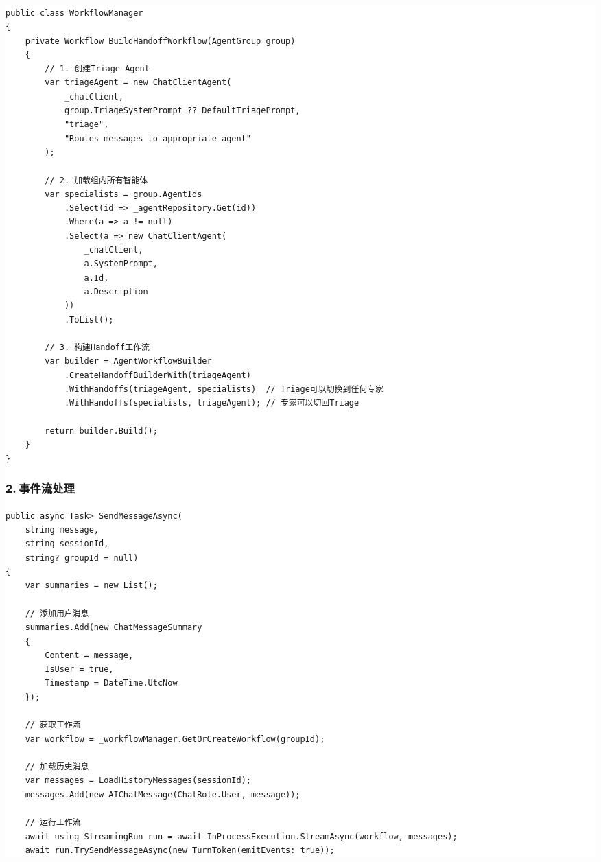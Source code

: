 ```
public class WorkflowManager
{
    private Workflow BuildHandoffWorkflow(AgentGroup group)
    {
        // 1. 创建Triage Agent
        var triageAgent = new ChatClientAgent(
            _chatClient,
            group.TriageSystemPrompt ?? DefaultTriagePrompt,
            "triage",
            "Routes messages to appropriate agent"
        );
        
        // 2. 加载组内所有智能体
        var specialists = group.AgentIds
            .Select(id => _agentRepository.Get(id))
            .Where(a => a != null)
            .Select(a => new ChatClientAgent(
                _chatClient,
                a.SystemPrompt,
                a.Id,
                a.Description
            ))
            .ToList();
        
        // 3. 构建Handoff工作流
        var builder = AgentWorkflowBuilder
            .CreateHandoffBuilderWith(triageAgent)
            .WithHandoffs(triageAgent, specialists)  // Triage可以切换到任何专家
            .WithHandoffs(specialists, triageAgent); // 专家可以切回Triage
        
        return builder.Build();
    }
}
```

### 2. 事件流处理

```
public async Task> SendMessageAsync(
    string message, 
    string sessionId, 
    string? groupId = null)
{
    var summaries = new List();
    
    // 添加用户消息
    summaries.Add(new ChatMessageSummary
    {
        Content = message,
        IsUser = true,
        Timestamp = DateTime.UtcNow
    });
    
    // 获取工作流
    var workflow = _workflowManager.GetOrCreateWorkflow(groupId);
    
    // 加载历史消息
    var messages = LoadHistoryMessages(sessionId);
    messages.Add(new AIChatMessage(ChatRole.User, message));
    
    // 运行工作流
    await using StreamingRun run = await InProcessExecution.StreamAsync(workflow, messages);
    await run.TrySendMessageAsync(new TurnToken(emitEvents: true));
```